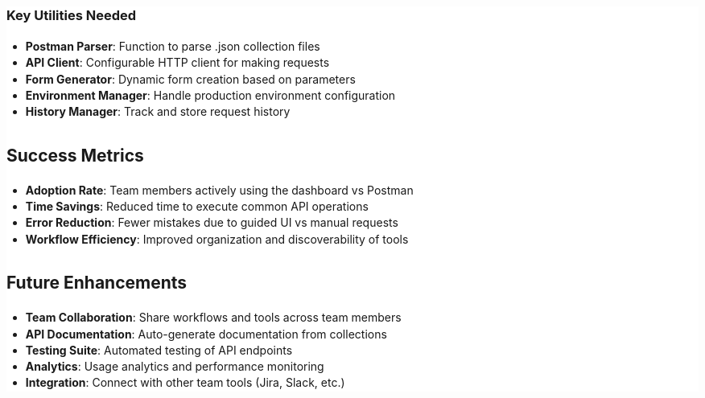 ```
```

### Key Utilities Needed
- **Postman Parser**: Function to parse .json collection files
- **API Client**: Configurable HTTP client for making requests
- **Form Generator**: Dynamic form creation based on parameters
- **Environment Manager**: Handle production environment configuration
- **History Manager**: Track and store request history

## Success Metrics
- **Adoption Rate**: Team members actively using the dashboard vs Postman
- **Time Savings**: Reduced time to execute common API operations
- **Error Reduction**: Fewer mistakes due to guided UI vs manual requests
- **Workflow Efficiency**: Improved organization and discoverability of tools

## Future Enhancements
- **Team Collaboration**: Share workflows and tools across team members
- **API Documentation**: Auto-generate documentation from collections
- **Testing Suite**: Automated testing of API endpoints
- **Analytics**: Usage analytics and performance monitoring
- **Integration**: Connect with other team tools (Jira, Slack, etc.)